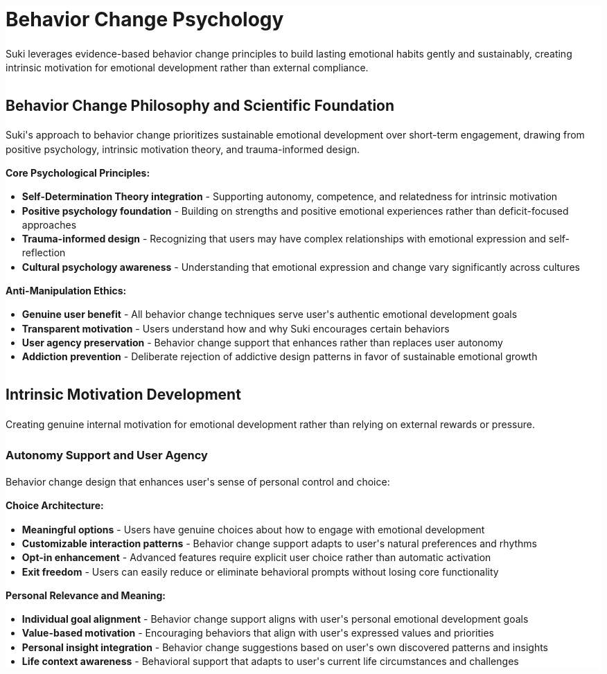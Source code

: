 # Behavior Change Psychology

Suki leverages evidence-based behavior change principles to build lasting emotional habits gently and sustainably, creating intrinsic motivation for emotional development rather than external compliance.

## Behavior Change Philosophy and Scientific Foundation

Suki's approach to behavior change prioritizes sustainable emotional development over short-term engagement, drawing from positive psychology, intrinsic motivation theory, and trauma-informed design.

**Core Psychological Principles:**
- **Self-Determination Theory integration** - Supporting autonomy, competence, and relatedness for intrinsic motivation
- **Positive psychology foundation** - Building on strengths and positive emotional experiences rather than deficit-focused approaches
- **Trauma-informed design** - Recognizing that users may have complex relationships with emotional expression and self-reflection
- **Cultural psychology awareness** - Understanding that emotional expression and change vary significantly across cultures

**Anti-Manipulation Ethics:**
- **Genuine user benefit** - All behavior change techniques serve user's authentic emotional development goals
- **Transparent motivation** - Users understand how and why Suki encourages certain behaviors
- **User agency preservation** - Behavior change support that enhances rather than replaces user autonomy
- **Addiction prevention** - Deliberate rejection of addictive design patterns in favor of sustainable emotional growth

## Intrinsic Motivation Development

Creating genuine internal motivation for emotional development rather than relying on external rewards or pressure.

### Autonomy Support and User Agency
Behavior change design that enhances user's sense of personal control and choice:

**Choice Architecture:**
- **Meaningful options** - Users have genuine choices about how to engage with emotional development
- **Customizable interaction patterns** - Behavior change support adapts to user's natural preferences and rhythms
- **Opt-in enhancement** - Advanced features require explicit user choice rather than automatic activation
- **Exit freedom** - Users can easily reduce or eliminate behavioral prompts without losing core functionality

**Personal Relevance and Meaning:**
- **Individual goal alignment** - Behavior change support aligns with user's personal emotional development goals
- **Value-based motivation** - Encouraging behaviors that align with user's expressed values and priorities
- **Personal insight integration** - Behavior change suggestions based on user's own discovered patterns and insights
- **Life context awareness** - Behavioral support that adapts to user's current life circumstances and challenges
